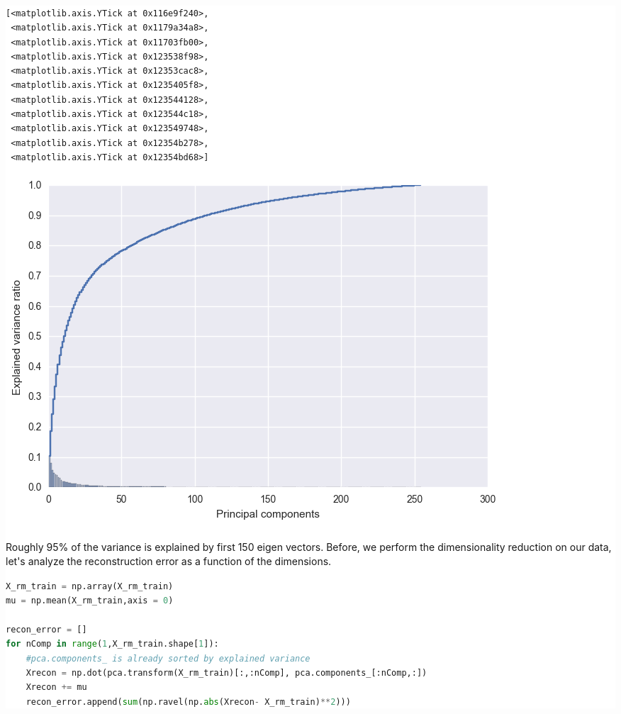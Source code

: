 


    [<matplotlib.axis.YTick at 0x116e9f240>,
     <matplotlib.axis.YTick at 0x1179a34a8>,
     <matplotlib.axis.YTick at 0x11703fb00>,
     <matplotlib.axis.YTick at 0x123538f98>,
     <matplotlib.axis.YTick at 0x12353cac8>,
     <matplotlib.axis.YTick at 0x1235405f8>,
     <matplotlib.axis.YTick at 0x123544128>,
     <matplotlib.axis.YTick at 0x123544c18>,
     <matplotlib.axis.YTick at 0x123549748>,
     <matplotlib.axis.YTick at 0x12354b278>,
     <matplotlib.axis.YTick at 0x12354bd68>]




![png](UJIIndoorLoc%20_files/UJIIndoorLoc%20_74_1.png)


Roughly 95% of the variance is explained by first 150 eigen vectors. Before, we perform the dimensionality reduction on our data, let's analyze the reconstruction error as a function of the dimensions.


```python
X_rm_train = np.array(X_rm_train)
mu = np.mean(X_rm_train,axis = 0)

recon_error = []
for nComp in range(1,X_rm_train.shape[1]):
    #pca.components_ is already sorted by explained variance
    Xrecon = np.dot(pca.transform(X_rm_train)[:,:nComp], pca.components_[:nComp,:])
    Xrecon += mu
    recon_error.append(sum(np.ravel(np.abs(Xrecon- X_rm_train)**2)))
```
